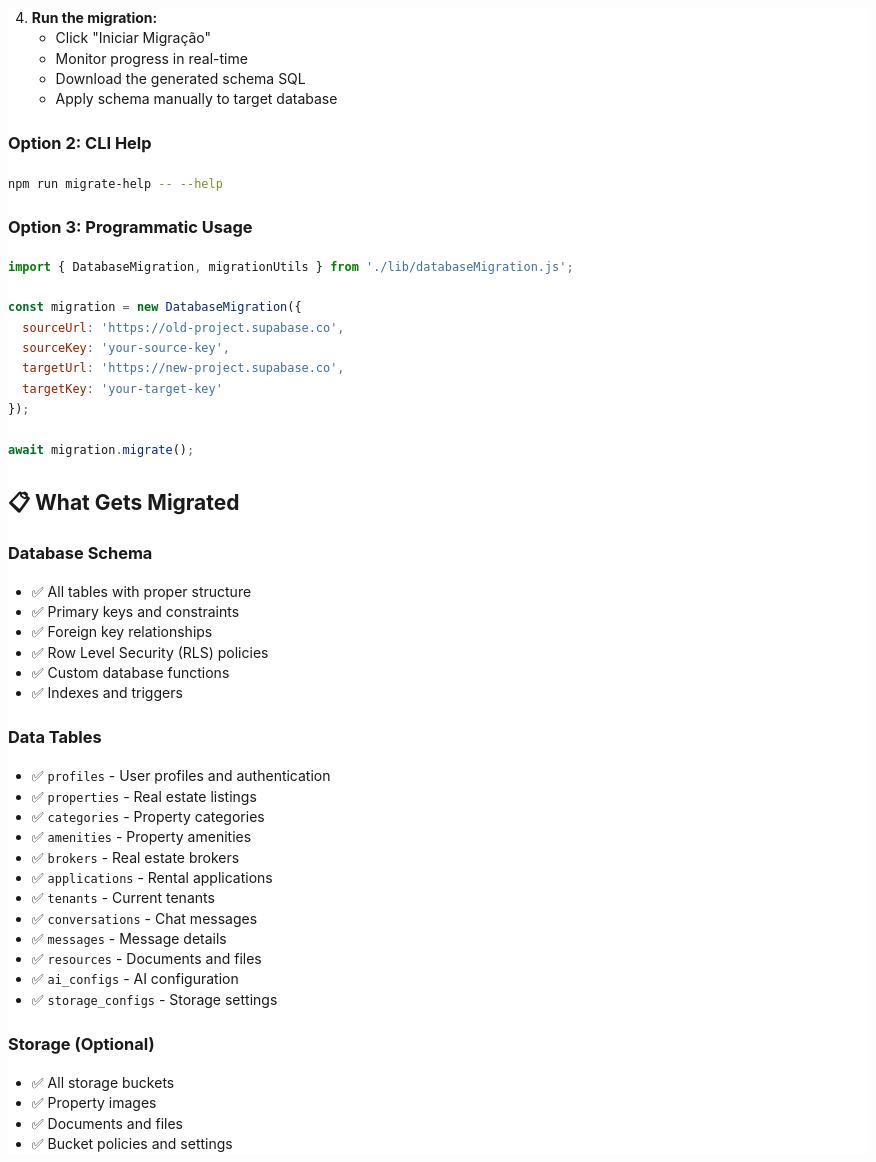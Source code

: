 4. **Run the migration:**
   - Click "Iniciar Migração"
   - Monitor progress in real-time
   - Download the generated schema SQL
   - Apply schema manually to target database

### Option 2: CLI Help
```bash
npm run migrate-help -- --help
```

### Option 3: Programmatic Usage
```javascript
import { DatabaseMigration, migrationUtils } from './lib/databaseMigration.js';

const migration = new DatabaseMigration({
  sourceUrl: 'https://old-project.supabase.co',
  sourceKey: 'your-source-key',
  targetUrl: 'https://new-project.supabase.co',
  targetKey: 'your-target-key'
});

await migration.migrate();
```

## 📋 What Gets Migrated

### Database Schema
- ✅ All tables with proper structure
- ✅ Primary keys and constraints
- ✅ Foreign key relationships
- ✅ Row Level Security (RLS) policies
- ✅ Custom database functions
- ✅ Indexes and triggers

### Data Tables
- ✅ `profiles` - User profiles and authentication
- ✅ `properties` - Real estate listings
- ✅ `categories` - Property categories
- ✅ `amenities` - Property amenities
- ✅ `brokers` - Real estate brokers
- ✅ `applications` - Rental applications
- ✅ `tenants` - Current tenants
- ✅ `conversations` - Chat messages
- ✅ `messages` - Message details
- ✅ `resources` - Documents and files
- ✅ `ai_configs` - AI configuration
- ✅ `storage_configs` - Storage settings

### Storage (Optional)
- ✅ All storage buckets
- ✅ Property images
- ✅ Documents and files
- ✅ Bucket policies and settings
